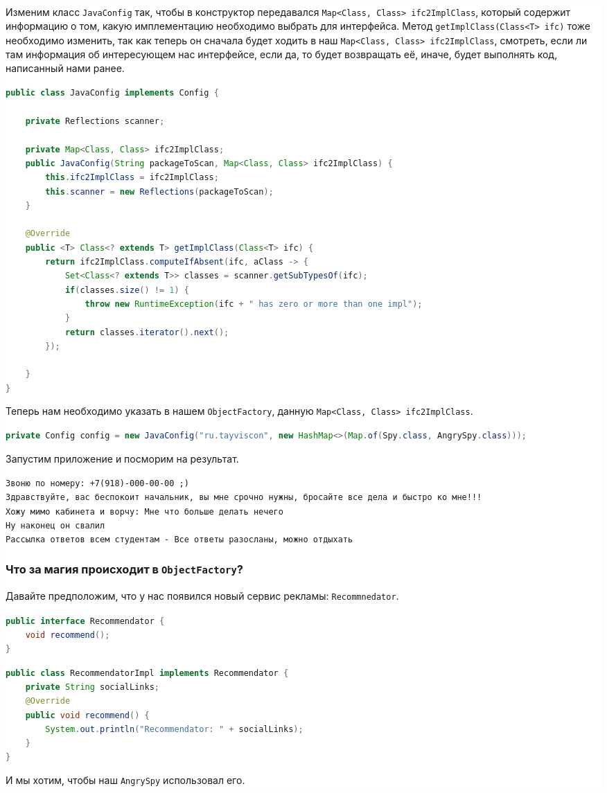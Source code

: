 Изменим класс `JavaConfig` так, чтобы в конструктор передавался `Map<Class, Class> ifc2ImplClass`,
который содержит информацию о том, какую имплементацию необходимо выбрать для интерфейса.
Метод `getImplClass(Class<T> ifc)` тоже необходимо изменить, так как теперь он сначала будет
ходить в наш `Map<Class, Class> ifc2ImplClass`, смотреть, если ли там информация об интересующем нас
интерфейсе, если да, то будет возвращать её, иначе, будет выполнять код, написанный нами ранее.
```java
public class JavaConfig implements Config {

    private Reflections scanner;

    private Map<Class, Class> ifc2ImplClass;
    public JavaConfig(String packageToScan, Map<Class, Class> ifc2ImplClass) {
        this.ifc2ImplClass = ifc2ImplClass;
        this.scanner = new Reflections(packageToScan);
    }

    @Override
    public <T> Class<? extends T> getImplClass(Class<T> ifc) {
        return ifc2ImplClass.computeIfAbsent(ifc, aClass -> {
            Set<Class<? extends T>> classes = scanner.getSubTypesOf(ifc);
            if(classes.size() != 1) {
                throw new RuntimeException(ifc + " has zero or more than one impl");
            }
            return classes.iterator().next();
        });

    }
}
```
Теперь нам необходимо указать в нашем `ObjectFactory`, данную `Map<Class, Class> ifc2ImplClass`.
```java
private Config config = new JavaConfig("ru.tayviscon", new HashMap<>(Map.of(Spy.class, AngrySpy.class)));
```

Запустим приложение и посморим на результат.
```
Звоню по номеру: +7(918)-000-00-00 ;)
Здравствуйте, вас беспокоит начальник, вы мне срочно нужны, бросайте все дела и быстро ко мне!!!
Хожу мимо кабинета и ворчу: Мне что больше делать нечего
Ну наконец он свалил
Рассылка ответов всем студентам - Все ответы разосланы, можно отдыхать
```
### Что за магия происходит в `ObjectFactory`?
Давайте предположим, что у нас появился новый сервис рекламы: `Recommnedator`.
```java
public interface Recommendator {
    void recommend();
}
```

```java
public class RecommendatorImpl implements Recommendator {
    private String socialLinks;
    @Override
    public void recommend() {
        System.out.println("Recommendator: " + socialLinks);
    }
}
```
И мы хотим, чтобы наш `AngrySpy` использовал его.

